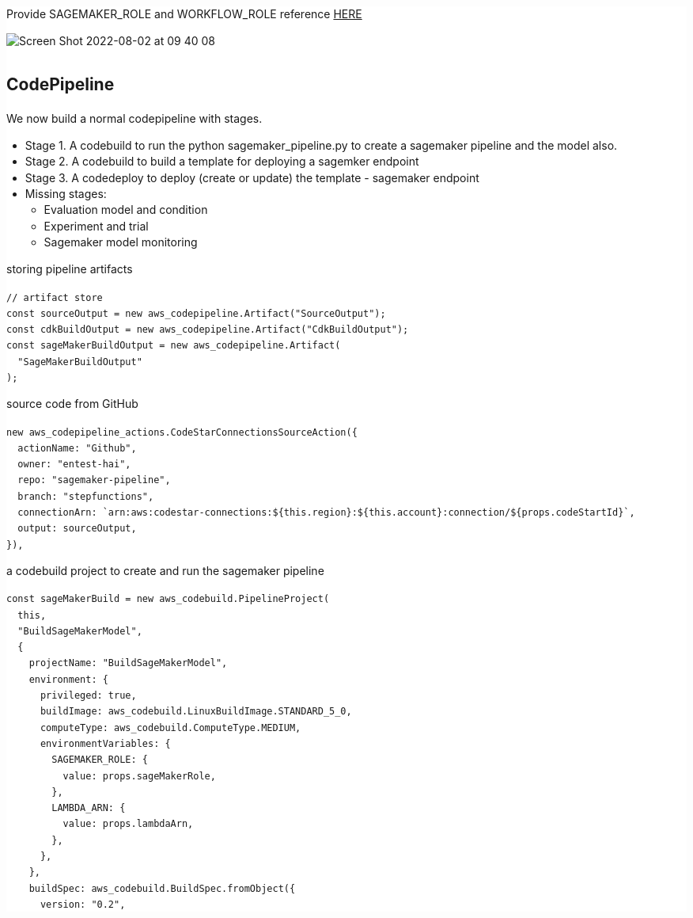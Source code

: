 Provide SAGEMAKER_ROLE and WORKFLOW_ROLE reference [HERE](https://github.com/aws/amazon-sagemaker-examples/blob/main/step-functions-data-science-sdk/automate_model_retraining_workflow/automate_model_retraining_workflow.ipynb)

<img width="645" alt="Screen Shot 2022-08-02 at 09 40 08" src="https://user-images.githubusercontent.com/20411077/182280319-2c00835e-cebd-47a0-8925-379cb109afda.png" />

## CodePipeline

We now build a normal codepipeline with stages.

- Stage 1. A codebuild to run the python sagemaker_pipeline.py to create a sagemaker pipeline and the model also.
- Stage 2. A codebuild to build a template for deploying a sagemker endpoint
- Stage 3. A codedeploy to deploy (create or update) the template - sagemaker endpoint
- Missing stages:
  - Evaluation model and condition
  - Experiment and trial
  - Sagemaker model monitoring

storing pipeline artifacts

```tsx
// artifact store
const sourceOutput = new aws_codepipeline.Artifact("SourceOutput");
const cdkBuildOutput = new aws_codepipeline.Artifact("CdkBuildOutput");
const sageMakerBuildOutput = new aws_codepipeline.Artifact(
  "SageMakerBuildOutput"
);
```

source code from GitHub

```tsx
new aws_codepipeline_actions.CodeStarConnectionsSourceAction({
  actionName: "Github",
  owner: "entest-hai",
  repo: "sagemaker-pipeline",
  branch: "stepfunctions",
  connectionArn: `arn:aws:codestar-connections:${this.region}:${this.account}:connection/${props.codeStartId}`,
  output: sourceOutput,
}),
```

a codebuild project to create and run the sagemaker pipeline

```tsx
const sageMakerBuild = new aws_codebuild.PipelineProject(
  this,
  "BuildSageMakerModel",
  {
    projectName: "BuildSageMakerModel",
    environment: {
      privileged: true,
      buildImage: aws_codebuild.LinuxBuildImage.STANDARD_5_0,
      computeType: aws_codebuild.ComputeType.MEDIUM,
      environmentVariables: {
        SAGEMAKER_ROLE: {
          value: props.sageMakerRole,
        },
        LAMBDA_ARN: {
          value: props.lambdaArn,
        },
      },
    },
    buildSpec: aws_codebuild.BuildSpec.fromObject({
      version: "0.2",
```
